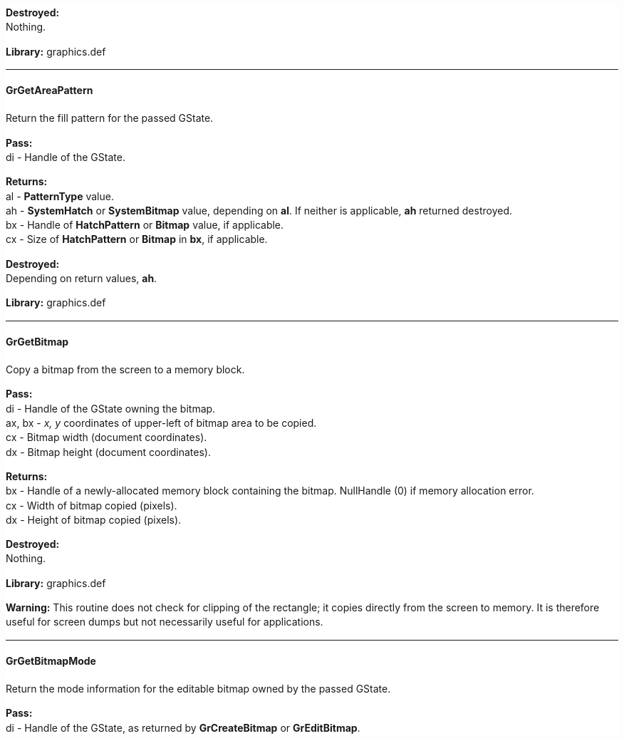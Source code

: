 **Destroyed:**  
Nothing.

**Library:** graphics.def

----------
#### GrGetAreaPattern
Return the fill pattern for the passed GState.

**Pass:**  
di - Handle of the GState.

**Returns:**  
al - **PatternType** value.  
ah - **SystemHatch** or **SystemBitmap** value, depending on **al**.
If neither is applicable, **ah** returned destroyed.  
bx - Handle of **HatchPattern** or **Bitmap** value, if applicable.  
cx - Size of **HatchPattern** or **Bitmap** in **bx**, if applicable.

**Destroyed:**  
Depending on return values, **ah**.

**Library:**	graphics.def

----------
#### GrGetBitmap
Copy a bitmap from the screen to a memory block.

**Pass:**  
di - Handle of the GState owning the bitmap.  
ax, bx - *x, y* coordinates of upper-left of bitmap area to be copied.  
cx - Bitmap width (document coordinates).  
dx - Bitmap height (document coordinates).

**Returns:**  
bx - Handle of a newly-allocated memory block containing the 
bitmap. NullHandle (0) if memory allocation error.  
cx - Width of bitmap copied (pixels).  
dx - Height of bitmap copied (pixels).

**Destroyed:**  
Nothing.

**Library:** graphics.def

**Warning:** This routine does not check for clipping of the rectangle; it copies directly 
from the screen to memory. It is therefore useful for screen dumps but not 
necessarily useful for applications.

----------
#### GrGetBitmapMode
Return the mode information for the editable bitmap owned by the passed 
GState.

**Pass:**  
di - Handle of the GState, as returned by **GrCreateBitmap** or 
**GrEditBitmap**.
